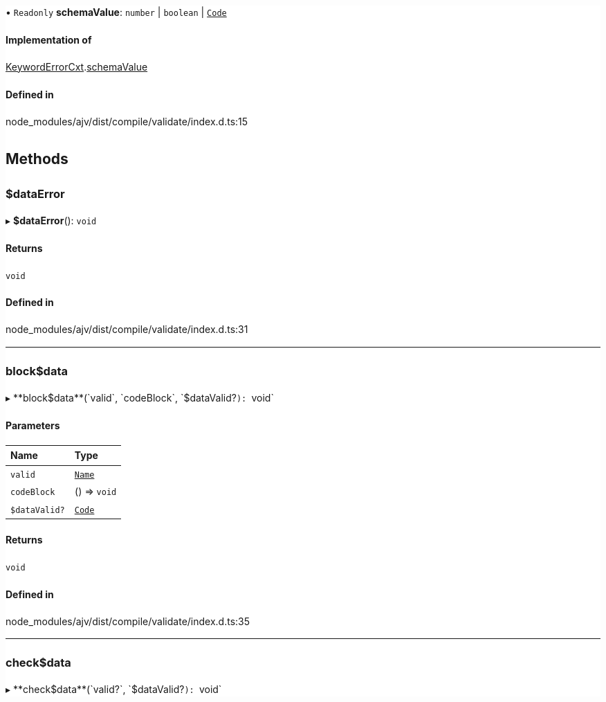 • `Readonly` **schemaValue**: `number` \| `boolean` \| [`Code`](../modules/verida_verifiable_credentials._internal_.md#code)

#### Implementation of

[KeywordErrorCxt](../interfaces/verida_verifiable_credentials._internal_.KeywordErrorCxt.md).[schemaValue](../interfaces/verida_verifiable_credentials._internal_.KeywordErrorCxt.md#schemavalue)

#### Defined in

node_modules/ajv/dist/compile/validate/index.d.ts:15

## Methods

### $dataError

▸ **$dataError**(): `void`

#### Returns

`void`

#### Defined in

node_modules/ajv/dist/compile/validate/index.d.ts:31

___

### block$data

▸ **block$data**(`valid`, `codeBlock`, `$dataValid?`): `void`

#### Parameters

| Name | Type |
| :------ | :------ |
| `valid` | [`Name`](verida_verifiable_credentials._internal_.Name.md) |
| `codeBlock` | () => `void` |
| `$dataValid?` | [`Code`](../modules/verida_verifiable_credentials._internal_.md#code) |

#### Returns

`void`

#### Defined in

node_modules/ajv/dist/compile/validate/index.d.ts:35

___

### check$data

▸ **check$data**(`valid?`, `$dataValid?`): `void`
